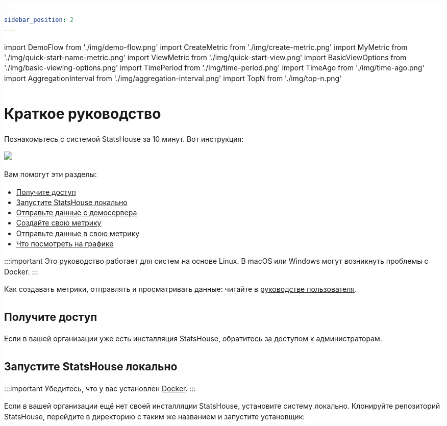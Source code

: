 ```yaml
---
sidebar_position: 2
---
```


import DemoFlow from './img/demo-flow.png'
import CreateMetric from './img/create-metric.png'
import MyMetric from './img/quick-start-name-metric.png'
import ViewMetric from './img/quick-start-view.png'
import BasicViewOptions from './img/basic-viewing-options.png'
import TimePeriod from './img/time-period.png'
import TimeAgo from './img/time-ago.png'
import AggregationInterval from './img/aggregation-interval.png'
import TopN from './img/top-n.png'

# Краткое руководство

Познакомьтесь с системой StatsHouse за 10 минут. Вот инструкция:

<img src={DemoFlow} width="900"/>

Вам помогут эти разделы:

* [Получите доступ](#получите-доступ)
* [Запустите StatsHouse локально](#запустите-statshouse-локально)
* [Отправьте данные с демосервера](#отправьте-данные-с-демосервера)
* [Создайте свою метрику](#создайте-свою-метрику)
* [Отправьте данные в свою метрику](#отправьте-данные-в-свою-метрику)
* [Что посмотреть на графике](#что-посмотреть-на-графике)


:::important
Это руководство работает для систем на основе Linux.
В macOS или Windows могут возникнуть проблемы с Docker.
:::

Как создавать метрики, отправлять и просматривать данные: читайте в 
[руководстве пользователя](introduction.md#пользователям).

## Получите доступ

Если в вашей организации уже есть инсталляция StatsHouse, обратитесь за доступом к администраторам.

## Запустите StatsHouse локально

:::important
Убедитесь, что у вас установлен [Docker](https://docs.docker.com/get-docker/).
:::

Если в вашей организации ещё нет своей инсталляции StatsHouse, установите систему локально.
Клонируйте репозиторий StatsHouse, перейдите в директорию с таким же названием и запустите установщик:
